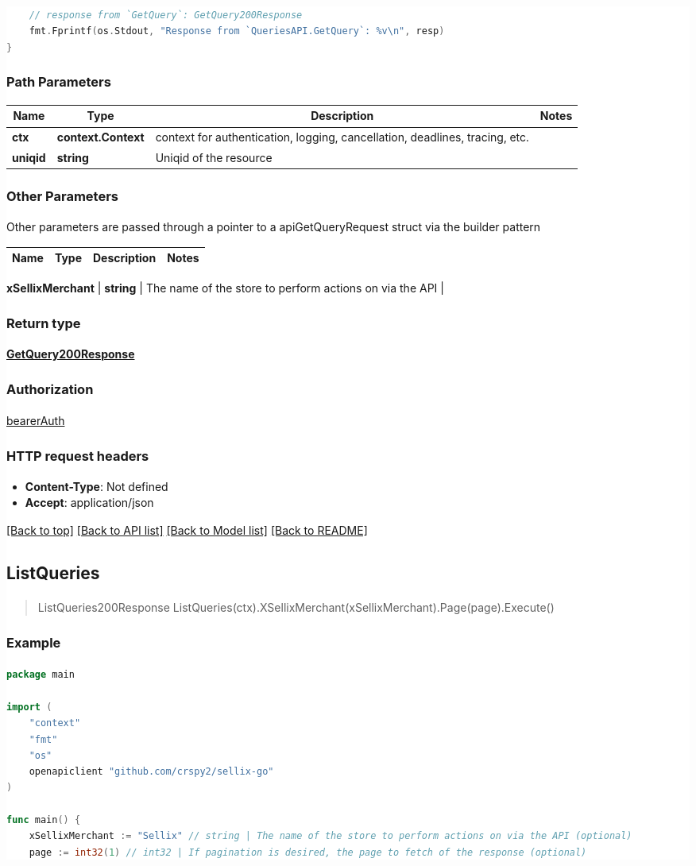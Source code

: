 ```go
	// response from `GetQuery`: GetQuery200Response
	fmt.Fprintf(os.Stdout, "Response from `QueriesAPI.GetQuery`: %v\n", resp)
}
```

### Path Parameters


Name | Type | Description  | Notes
------------- | ------------- | ------------- | -------------
**ctx** | **context.Context** | context for authentication, logging, cancellation, deadlines, tracing, etc.
**uniqid** | **string** | Uniqid of the resource | 

### Other Parameters

Other parameters are passed through a pointer to a apiGetQueryRequest struct via the builder pattern


Name | Type | Description  | Notes
------------- | ------------- | ------------- | -------------

 **xSellixMerchant** | **string** | The name of the store to perform actions on via the API | 

### Return type

[**GetQuery200Response**](GetQuery200Response.md)

### Authorization

[bearerAuth](../README.md#bearerAuth)

### HTTP request headers

- **Content-Type**: Not defined
- **Accept**: application/json

[[Back to top]](#) [[Back to API list]](../README.md#documentation-for-api-endpoints)
[[Back to Model list]](../README.md#documentation-for-models)
[[Back to README]](../README.md)


## ListQueries

> ListQueries200Response ListQueries(ctx).XSellixMerchant(xSellixMerchant).Page(page).Execute()





### Example

```go
package main

import (
	"context"
	"fmt"
	"os"
	openapiclient "github.com/crspy2/sellix-go"
)

func main() {
	xSellixMerchant := "Sellix" // string | The name of the store to perform actions on via the API (optional)
	page := int32(1) // int32 | If pagination is desired, the page to fetch of the response (optional)

```